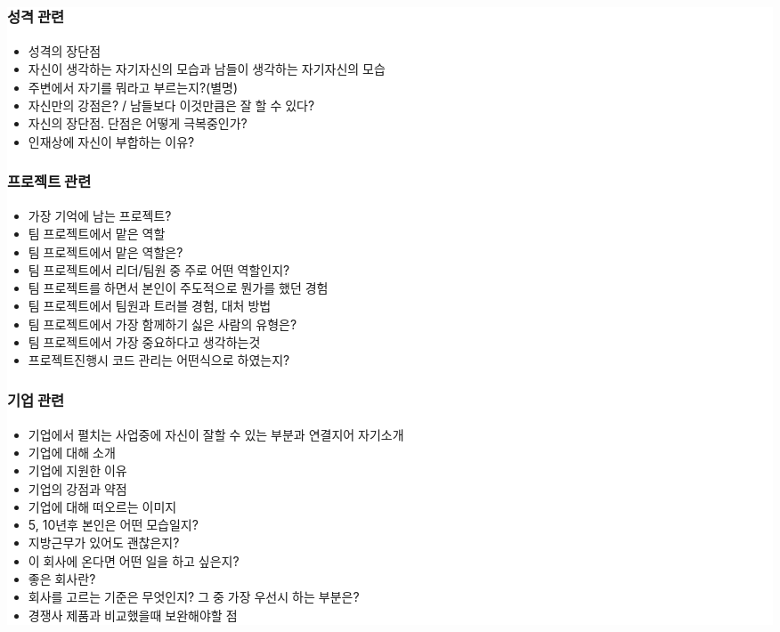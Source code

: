 ### 성격 관련
- 성격의 장단점
- 자신이 생각하는 자기자신의 모습과 남들이 생각하는 자기자신의 모습
- 주변에서 자기를 뭐라고 부르는지?(별명)
- 자신만의 강점은? / 남들보다 이것만큼은 잘 할 수 있다?
- 자신의 장단점. 단점은 어떻게 극복중인가?
- 인재상에 자신이 부합하는 이유?

### 프로젝트 관련
- 가장 기억에 남는 프로젝트?
- 팀 프로젝트에서 맡은 역할
- 팀 프로젝트에서 맡은 역할은?
- 팀 프로젝트에서 리더/팀원 중 주로 어떤 역할인지?
- 팀 프로젝트를 하면서 본인이 주도적으로 뭔가를 했던 경험
- 팀 프로젝트에서 팀원과 트러블 경험, 대처 방법
- 팀 프로젝트에서 가장 함께하기 싫은 사람의 유형은?
- 팀 프로젝트에서 가장 중요하다고 생각하는것
- 프로젝트진행시 코드 관리는 어떤식으로 하였는지?

### 기업 관련
- 기업에서 펼치는 사업중에 자신이 잘할 수 있는 부분과 연결지어 자기소개
- 기업에 대해 소개
- 기업에 지원한 이유
- 기업의 강점과 약점
- 기업에 대해 떠오르는 이미지
- 5, 10년후 본인은 어떤 모습일지?
- 지방근무가 있어도 괜찮은지?
- 이 회사에 온다면 어떤 일을 하고 싶은지?
- 좋은 회사란?
- 회사를 고르는 기준은 무엇인지? 그 중 가장 우선시 하는 부분은?
- 경쟁사 제품과 비교했을때 보완해야할 점
